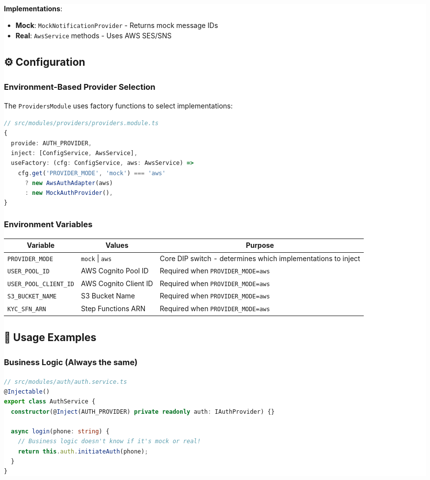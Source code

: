 **Implementations**:
- **Mock**: `MockNotificationProvider` - Returns mock message IDs
- **Real**: `AwsService` methods - Uses AWS SES/SNS

## ⚙️ Configuration

### Environment-Based Provider Selection

The `ProvidersModule` uses factory functions to select implementations:

```typescript
// src/modules/providers/providers.module.ts
{
  provide: AUTH_PROVIDER,
  inject: [ConfigService, AwsService],
  useFactory: (cfg: ConfigService, aws: AwsService) =>
    cfg.get('PROVIDER_MODE', 'mock') === 'aws' 
      ? new AwsAuthAdapter(aws) 
      : new MockAuthProvider(),
}
```

### Environment Variables

| Variable | Values | Purpose |
|----------|--------|---------|
| `PROVIDER_MODE` | `mock` \| `aws` | Core DIP switch - determines which implementations to inject |
| `USER_POOL_ID` | AWS Cognito Pool ID | Required when `PROVIDER_MODE=aws` |
| `USER_POOL_CLIENT_ID` | AWS Cognito Client ID | Required when `PROVIDER_MODE=aws` |
| `S3_BUCKET_NAME` | S3 Bucket Name | Required when `PROVIDER_MODE=aws` |
| `KYC_SFN_ARN` | Step Functions ARN | Required when `PROVIDER_MODE=aws` |

## 🚀 Usage Examples

### Business Logic (Always the same)

```typescript
// src/modules/auth/auth.service.ts
@Injectable()
export class AuthService {
  constructor(@Inject(AUTH_PROVIDER) private readonly auth: IAuthProvider) {}

  async login(phone: string) {
    // Business logic doesn't know if it's mock or real!
    return this.auth.initiateAuth(phone);
  }
}
```
